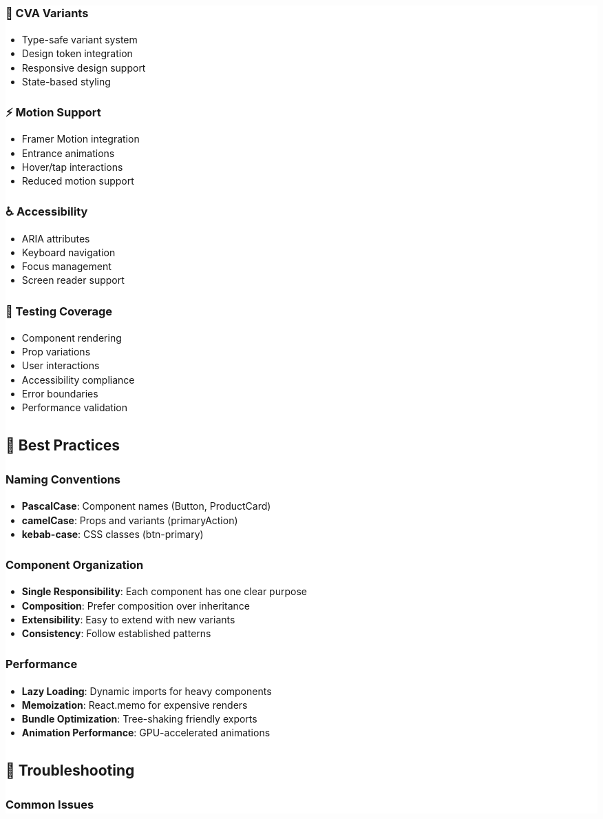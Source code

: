 ### 🎨 CVA Variants
- Type-safe variant system
- Design token integration
- Responsive design support
- State-based styling

### ⚡ Motion Support
- Framer Motion integration
- Entrance animations
- Hover/tap interactions
- Reduced motion support

### ♿ Accessibility
- ARIA attributes
- Keyboard navigation
- Focus management
- Screen reader support

### 🧪 Testing Coverage
- Component rendering
- Prop variations
- User interactions
- Accessibility compliance
- Error boundaries
- Performance validation

## 🎯 Best Practices

### Naming Conventions
- **PascalCase**: Component names (Button, ProductCard)
- **camelCase**: Props and variants (primaryAction)
- **kebab-case**: CSS classes (btn-primary)

### Component Organization
- **Single Responsibility**: Each component has one clear purpose
- **Composition**: Prefer composition over inheritance
- **Extensibility**: Easy to extend with new variants
- **Consistency**: Follow established patterns

### Performance
- **Lazy Loading**: Dynamic imports for heavy components
- **Memoization**: React.memo for expensive renders
- **Bundle Optimization**: Tree-shaking friendly exports
- **Animation Performance**: GPU-accelerated animations

## 🛟 Troubleshooting

### Common Issues
